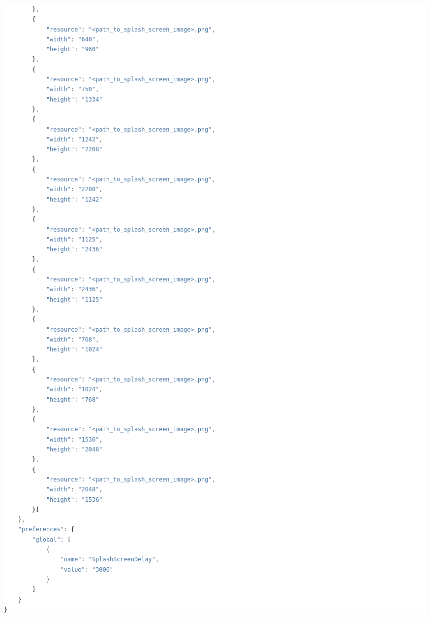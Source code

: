 ```javascript
        },
        {
            "resource": "<path_to_splash_screen_image>.png",
            "width": "640",
            "height": "960"
        },
        {
            "resource": "<path_to_splash_screen_image>.png",
            "width": "750",
            "height": "1334"
        },
        {
            "resource": "<path_to_splash_screen_image>.png",
            "width": "1242",
            "height": "2208"
        },
        {
            "resource": "<path_to_splash_screen_image>.png",
            "width": "2208",
            "height": "1242"
        },
        {
            "resource": "<path_to_splash_screen_image>.png",
            "width": "1125",
            "height": "2436"
        },
        {
            "resource": "<path_to_splash_screen_image>.png",
            "width": "2436",
            "height": "1125"
        },
        {
            "resource": "<path_to_splash_screen_image>.png",
            "width": "768",
            "height": "1024"
        },
        {
            "resource": "<path_to_splash_screen_image>.png",
            "width": "1024",
            "height": "768"
        },
        {
            "resource": "<path_to_splash_screen_image>.png",
            "width": "1536",
            "height": "2048"
        },
        {
            "resource": "<path_to_splash_screen_image>.png",
            "width": "2048",
            "height": "1536"
        }]
    },
    "preferences": {
        "global": [
            {
                "name": "SplashScreenDelay",
                "value": "3000"
            }
        ]
    }
}
```
